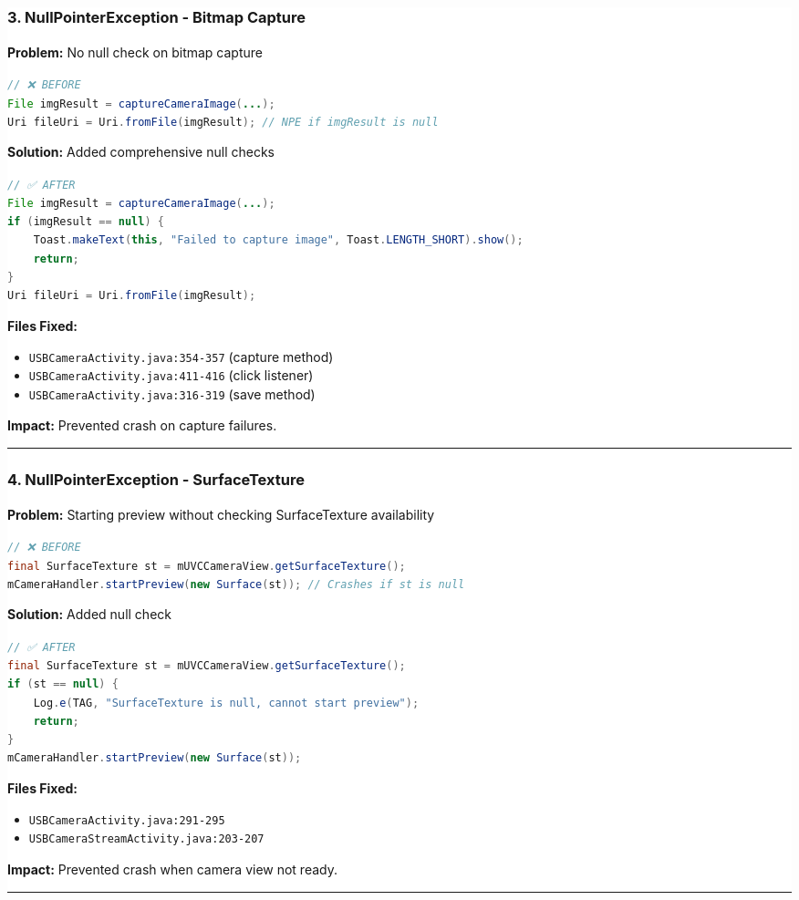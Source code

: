 
### 3. **NullPointerException - Bitmap Capture**
**Problem:** No null check on bitmap capture
```java
// ❌ BEFORE
File imgResult = captureCameraImage(...);
Uri fileUri = Uri.fromFile(imgResult); // NPE if imgResult is null
```

**Solution:** Added comprehensive null checks
```java
// ✅ AFTER
File imgResult = captureCameraImage(...);
if (imgResult == null) {
    Toast.makeText(this, "Failed to capture image", Toast.LENGTH_SHORT).show();
    return;
}
Uri fileUri = Uri.fromFile(imgResult);
```

**Files Fixed:**
- `USBCameraActivity.java:354-357` (capture method)
- `USBCameraActivity.java:411-416` (click listener)
- `USBCameraActivity.java:316-319` (save method)

**Impact:** Prevented crash on capture failures.

---

### 4. **NullPointerException - SurfaceTexture**
**Problem:** Starting preview without checking SurfaceTexture availability
```java
// ❌ BEFORE
final SurfaceTexture st = mUVCCameraView.getSurfaceTexture();
mCameraHandler.startPreview(new Surface(st)); // Crashes if st is null
```

**Solution:** Added null check
```java
// ✅ AFTER
final SurfaceTexture st = mUVCCameraView.getSurfaceTexture();
if (st == null) {
    Log.e(TAG, "SurfaceTexture is null, cannot start preview");
    return;
}
mCameraHandler.startPreview(new Surface(st));
```

**Files Fixed:**
- `USBCameraActivity.java:291-295`
- `USBCameraStreamActivity.java:203-207`

**Impact:** Prevented crash when camera view not ready.

---
